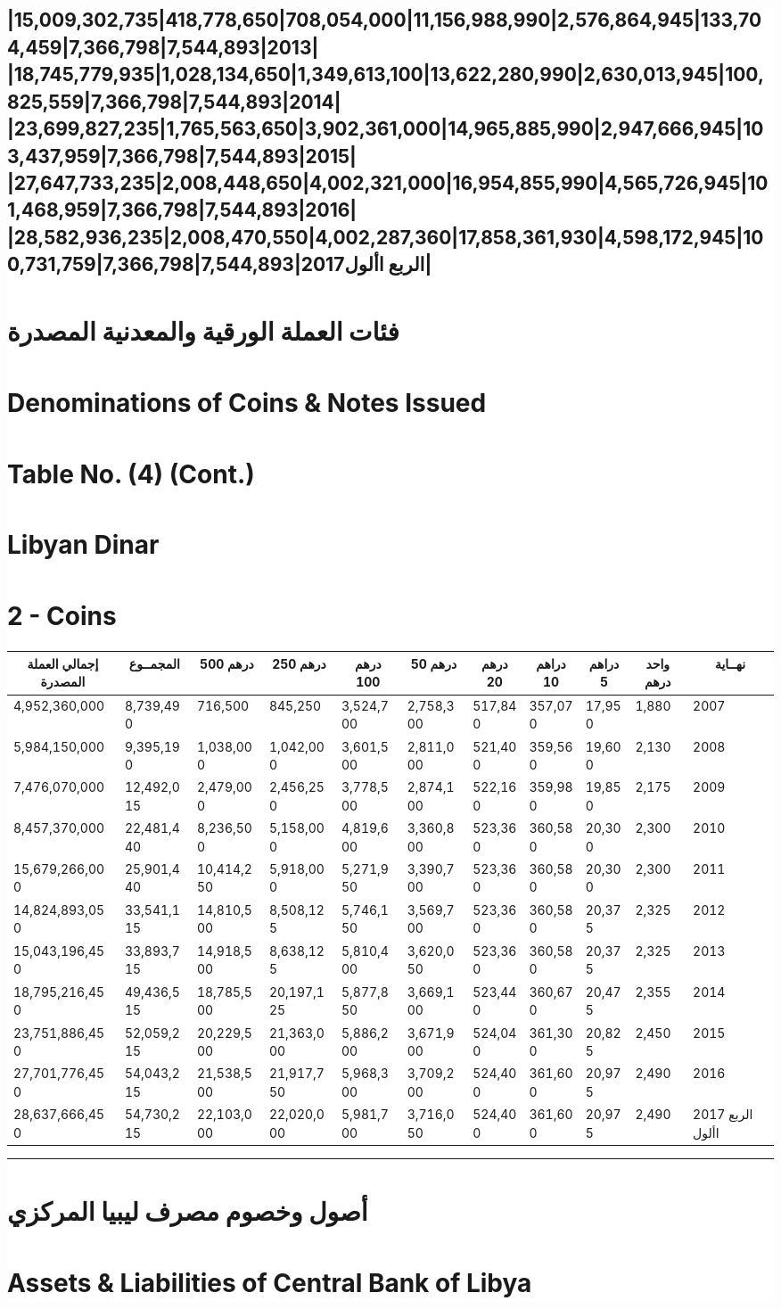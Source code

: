 |15,009,302,735|418,778,650|708,054,000|11,156,988,990|2,576,864,945|133,704,459|7,366,798|7,544,893|2013|
|18,745,779,935|1,028,134,650|1,349,613,100|13,622,280,990|2,630,013,945|100,825,559|7,366,798|7,544,893|2014|
|23,699,827,235|1,765,563,650|3,902,361,000|14,965,885,990|2,947,666,945|103,437,959|7,366,798|7,544,893|2015|
|27,647,733,235|2,008,448,650|4,002,321,000|16,954,855,990|4,565,726,945|101,468,959|7,366,798|7,544,893|2016|
|28,582,936,235|2,008,470,550|4,002,287,360|17,858,361,930|4,598,172,945|100,731,759|7,366,798|7,544,893|2017الربع األول|
---
# فئات العملة الورقية والمعدنية المصدرة

# Denominations of Coins & Notes Issued

# Table No. (4) (Cont.)

# Libyan Dinar

# 2 - Coins

|إجمالي العملة المصدرة|المجمــوع|درهم 500|درهم 250|درهم 100|درهم 50|درهم 20|دراهم 10|دراهم 5|واحد درهم|نهــاية|
|---|---|---|---|---|---|---|---|---|---|---|
|4,952,360,000|8,739,490|716,500|845,250|3,524,700|2,758,300|517,840|357,070|17,950|1,880|2007|
|5,984,150,000|9,395,190|1,038,000|1,042,000|3,601,500|2,811,000|521,400|359,560|19,600|2,130|2008|
|7,476,070,000|12,492,015|2,479,000|2,456,250|3,778,500|2,874,100|522,160|359,980|19,850|2,175|2009|
|8,457,370,000|22,481,440|8,236,500|5,158,000|4,819,600|3,360,800|523,360|360,580|20,300|2,300|2010|
|15,679,266,000|25,901,440|10,414,250|5,918,000|5,271,950|3,390,700|523,360|360,580|20,300|2,300|2011|
|14,824,893,050|33,541,115|14,810,500|8,508,125|5,746,150|3,569,700|523,360|360,580|20,375|2,325|2012|
|15,043,196,450|33,893,715|14,918,500|8,638,125|5,810,400|3,620,050|523,360|360,580|20,375|2,325|2013|
|18,795,216,450|49,436,515|18,785,500|20,197,125|5,877,850|3,669,100|523,440|360,670|20,475|2,355|2014|
|23,751,886,450|52,059,215|20,229,500|21,363,000|5,886,200|3,671,900|524,040|361,300|20,825|2,450|2015|
|27,701,776,450|54,043,215|21,538,500|21,917,750|5,968,300|3,709,200|524,400|361,600|20,975|2,490|2016|
|28,637,666,450|54,730,215|22,103,000|22,020,000|5,981,700|3,716,050|524,400|361,600|20,975|2,490|2017 الربع األول|
---
# أصول وخصوم مصرف ليبيا المركزي

# Assets & Liabilities of Central Bank of Libya

